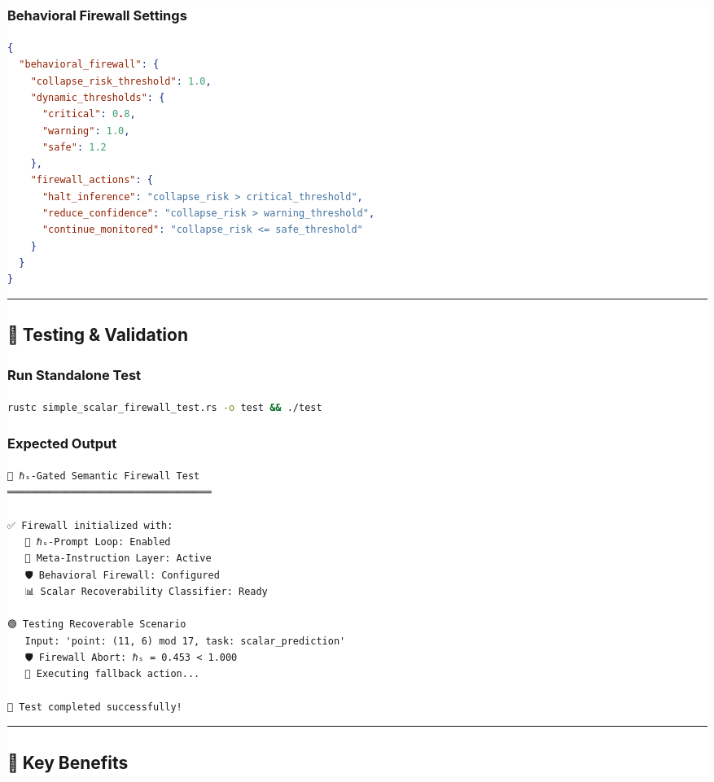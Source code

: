 ### **Behavioral Firewall Settings**
```json
{
  "behavioral_firewall": {
    "collapse_risk_threshold": 1.0,
    "dynamic_thresholds": {
      "critical": 0.8,
      "warning": 1.0,
      "safe": 1.2
    },
    "firewall_actions": {
      "halt_inference": "collapse_risk > critical_threshold",
      "reduce_confidence": "collapse_risk > warning_threshold",
      "continue_monitored": "collapse_risk <= safe_threshold"
    }
  }
}
```

---

## 🧪 **Testing & Validation**

### **Run Standalone Test**
```bash
rustc simple_scalar_firewall_test.rs -o test && ./test
```

### **Expected Output**
```
🔐 ℏₛ-Gated Semantic Firewall Test
═══════════════════════════════════

✅ Firewall initialized with:
   🔗 ℏₛ-Prompt Loop: Enabled
   🧠 Meta-Instruction Layer: Active
   🛡️ Behavioral Firewall: Configured
   📊 Scalar Recoverability Classifier: Ready

🟢 Testing Recoverable Scenario
   Input: 'point: (11, 6) mod 17, task: scalar_prediction'
   🛡️ Firewall Abort: ℏₛ = 0.453 < 1.000
   🔄 Executing fallback action...

🎉 Test completed successfully!
```

---

## 🎯 **Key Benefits**
